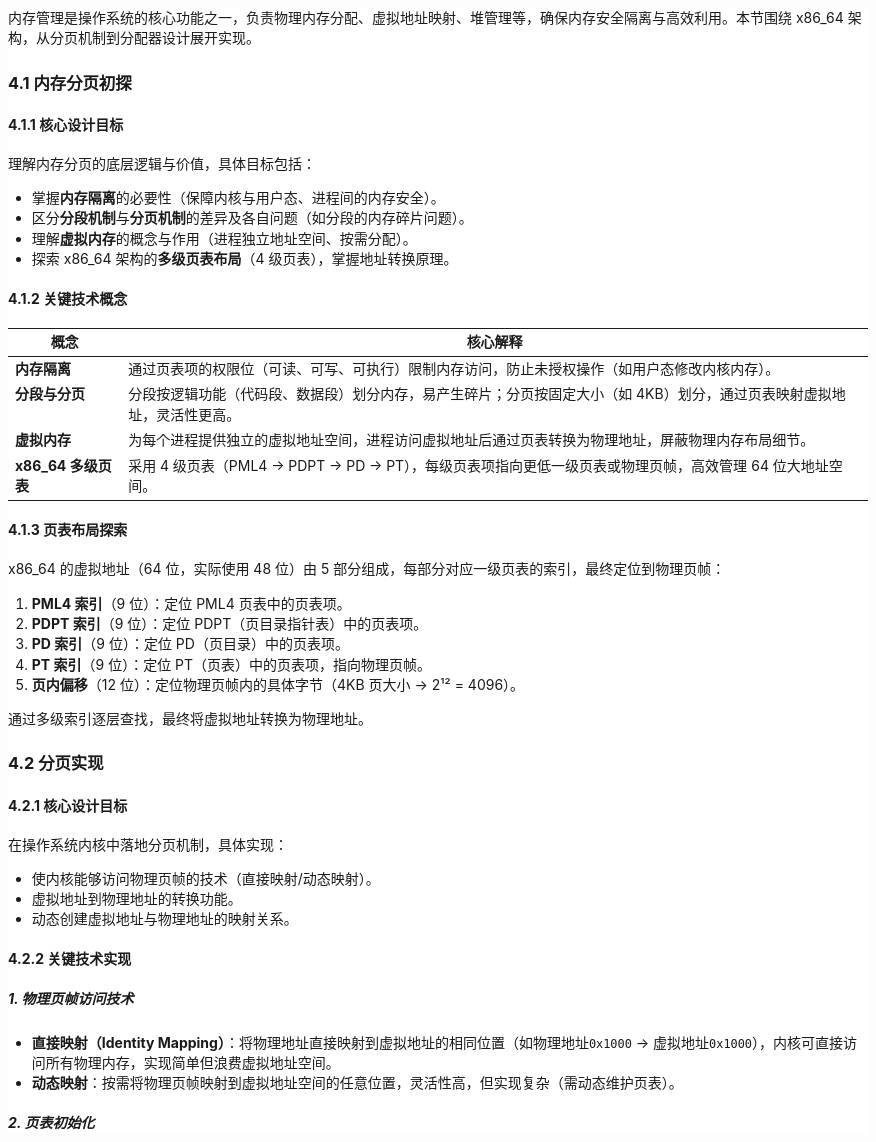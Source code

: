 内存管理是操作系统的核心功能之一，负责物理内存分配、虚拟地址映射、堆管理等，确保内存安全隔离与高效利用。本节围绕 x86_64 架构，从分页机制到分配器设计展开实现。

### 4.1 内存分页初探

#### 4.1.1 核心设计目标

理解内存分页的底层逻辑与价值，具体目标包括：

-   掌握**内存隔离**的必要性（保障内核与用户态、进程间的内存安全）。
-   区分**分段机制**与**分页机制**的差异及各自问题（如分段的内存碎片问题）。
-   理解**虚拟内存**的概念与作用（进程独立地址空间、按需分配）。
-   探索 x86_64 架构的**多级页表布局**（4 级页表），掌握地址转换原理。

#### 4.1.2 关键技术概念

| 概念                | 核心解释                                                                                                               |
| ------------------- | ---------------------------------------------------------------------------------------------------------------------- |
| **内存隔离**        | 通过页表项的权限位（可读、可写、可执行）限制内存访问，防止未授权操作（如用户态修改内核内存）。                         |
| **分段与分页**      | 分段按逻辑功能（代码段、数据段）划分内存，易产生碎片；分页按固定大小（如 4KB）划分，通过页表映射虚拟地址，灵活性更高。 |
| **虚拟内存**        | 为每个进程提供独立的虚拟地址空间，进程访问虚拟地址后通过页表转换为物理地址，屏蔽物理内存布局细节。                     |
| **x86_64 多级页表** | 采用 4 级页表（PML4 → PDPT → PD → PT），每级页表项指向更低一级页表或物理页帧，高效管理 64 位大地址空间。               |

#### 4.1.3 页表布局探索

x86_64 的虚拟地址（64 位，实际使用 48 位）由 5 部分组成，每部分对应一级页表的索引，最终定位到物理页帧：

1. **PML4 索引**（9 位）：定位 PML4 页表中的页表项。
2. **PDPT 索引**（9 位）：定位 PDPT（页目录指针表）中的页表项。
3. **PD 索引**（9 位）：定位 PD（页目录）中的页表项。
4. **PT 索引**（9 位）：定位 PT（页表）中的页表项，指向物理页帧。
5. **页内偏移**（12 位）：定位物理页帧内的具体字节（4KB 页大小 → 2¹² = 4096）。

通过多级索引逐层查找，最终将虚拟地址转换为物理地址。

### 4.2 分页实现

#### 4.2.1 核心设计目标

在操作系统内核中落地分页机制，具体实现：

-   使内核能够访问物理页帧的技术（直接映射/动态映射）。
-   虚拟地址到物理地址的转换功能。
-   动态创建虚拟地址与物理地址的映射关系。

#### 4.2.2 关键技术实现

##### 1. 物理页帧访问技术

-   **直接映射（Identity Mapping）**：将物理地址直接映射到虚拟地址的相同位置（如物理地址`0x1000` → 虚拟地址`0x1000`），内核可直接访问所有物理内存，实现简单但浪费虚拟地址空间。
-   **动态映射**：按需将物理页帧映射到虚拟地址空间的任意位置，灵活性高，但实现复杂（需动态维护页表）。

##### 2. 页表初始化
